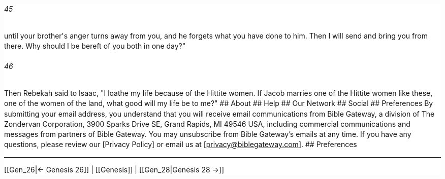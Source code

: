 



###### 45 


until your brother's anger turns away from you, and he forgets what you have done to him. Then I will send and bring you from there. Why should I be bereft of you both in one day?" 





###### 46 


Then Rebekah said to Isaac, "I loathe my life because of the Hittite women. If Jacob marries one of the Hittite women like these, one of the women of the land, what good will my life be to me?" ## About ## Help ## Our Network ## Social ## Preferences By submitting your email address, you understand that you will receive email communications from Bible Gateway, a division of The Zondervan Corporation, 3900 Sparks Drive SE, Grand Rapids, MI 49546 USA, including commercial communications and messages from partners of Bible Gateway. You may unsubscribe from Bible Gateway&rsquo;s emails at any time. If you have any questions, please review our [Privacy Policy] or email us at [privacy@biblegateway.com]. ## Preferences

***

[[Gen_26|← Genesis 26]] | [[Genesis]] | [[Gen_28|Genesis 28 →]]
